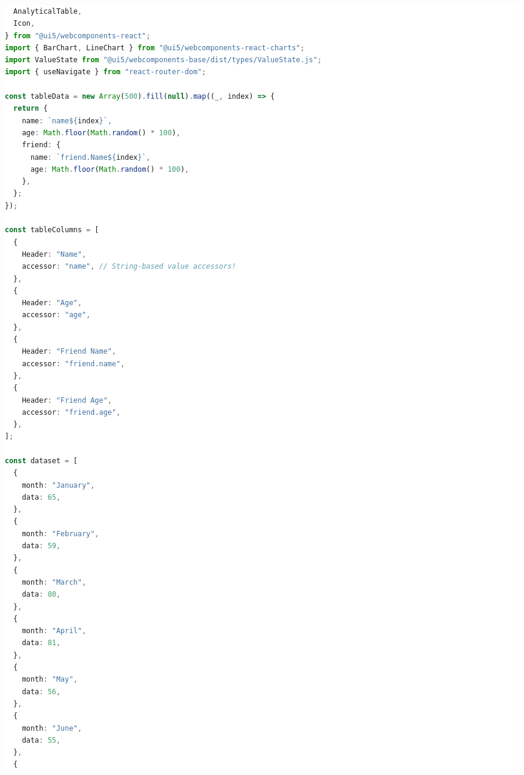 ```TypeScript / TSX
  AnalyticalTable,
  Icon,
} from "@ui5/webcomponents-react";
import { BarChart, LineChart } from "@ui5/webcomponents-react-charts";
import ValueState from "@ui5/webcomponents-base/dist/types/ValueState.js";
import { useNavigate } from "react-router-dom";

const tableData = new Array(500).fill(null).map((_, index) => {
  return {
    name: `name${index}`,
    age: Math.floor(Math.random() * 100),
    friend: {
      name: `friend.Name${index}`,
      age: Math.floor(Math.random() * 100),
    },
  };
});

const tableColumns = [
  {
    Header: "Name",
    accessor: "name", // String-based value accessors!
  },
  {
    Header: "Age",
    accessor: "age",
  },
  {
    Header: "Friend Name",
    accessor: "friend.name",
  },
  {
    Header: "Friend Age",
    accessor: "friend.age",
  },
];

const dataset = [
  {
    month: "January",
    data: 65,
  },
  {
    month: "February",
    data: 59,
  },
  {
    month: "March",
    data: 80,
  },
  {
    month: "April",
    data: 81,
  },
  {
    month: "May",
    data: 56,
  },
  {
    month: "June",
    data: 55,
  },
  {
```